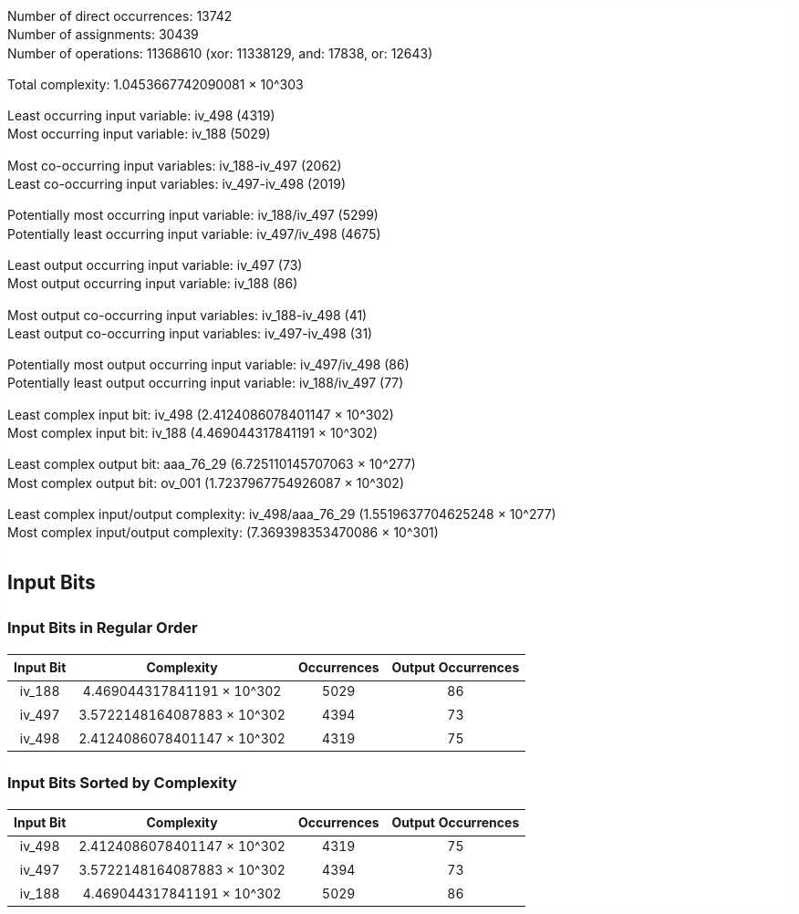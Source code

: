 Number of direct occurrences: 13742  
Number of assignments: 30439  
Number of operations: 11368610
(xor: 11338129,
and: 17838,
or: 12643)

Total complexity: 1.0453667742090081 × 10^303

Least occurring input variable: iv_498 (4319)  
Most occurring input variable: iv_188 (5029)

Most co-occurring input variables: iv_188-iv_497 (2062)  
Least co-occurring input variables: iv_497-iv_498 (2019)

Potentially most occurring input variable: iv_188/iv_497 (5299)  
Potentially least occurring input variable: iv_497/iv_498 (4675)

Least output occurring input variable: iv_497 (73)  
Most output occurring input variable: iv_188 (86)

Most output co-occurring input variables: iv_188-iv_498 (41)  
Least output co-occurring input variables: iv_497-iv_498 (31)

Potentially most output occurring input variable: iv_497/iv_498 (86)  
Potentially least output occurring input variable: iv_188/iv_497 (77)

Least complex input bit: iv_498 (2.4124086078401147 × 10^302)  
Most complex input bit: iv_188 (4.469044317841191 × 10^302)

Least complex output bit: aaa_76_29 (6.725110145707063 × 10^277)  
Most complex output bit: ov_001 (1.7237967754926087 × 10^302)

Least complex input/output complexity: iv_498/aaa_76_29 (1.5519637704625248 × 10^277)  
Most complex input/output complexity:  (7.369398353470086 × 10^301)

## Input Bits

### Input Bits in Regular Order

| Input Bit | Complexity | Occurrences | Output Occurrences |
|:---------:|:----------:|:-----------:|:------------------:|
| iv_188 | 4.469044317841191 × 10^302 | 5029 | 86 |
| iv_497 | 3.5722148164087883 × 10^302 | 4394 | 73 |
| iv_498 | 2.4124086078401147 × 10^302 | 4319 | 75 |

### Input Bits Sorted by Complexity

| Input Bit | Complexity | Occurrences | Output Occurrences |
|:---------:|:----------:|:-----------:|:------------------:|
| iv_498 | 2.4124086078401147 × 10^302 | 4319 | 75 |
| iv_497 | 3.5722148164087883 × 10^302 | 4394 | 73 |
| iv_188 | 4.469044317841191 × 10^302 | 5029 | 86 |
